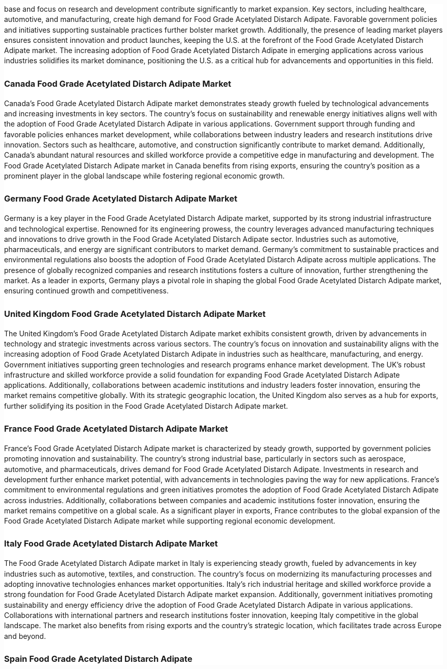base and focus on research and development contribute significantly to market expansion. Key sectors, including healthcare, automotive, and manufacturing, create high demand for Food Grade Acetylated Distarch Adipate. Favorable government policies and initiatives supporting sustainable practices further bolster market growth. Additionally, the presence of leading market players ensures consistent innovation and product launches, keeping the U.S. at the forefront of the Food Grade Acetylated Distarch Adipate market. The increasing adoption of Food Grade Acetylated Distarch Adipate in emerging applications across various industries solidifies its market dominance, positioning the U.S. as a critical hub for advancements and opportunities in this field.</p><h3>Canada Food Grade Acetylated Distarch Adipate Market</h3><p>Canada&rsquo;s Food Grade Acetylated Distarch Adipate market demonstrates steady growth fueled by technological advancements and increasing investments in key sectors. The country&rsquo;s focus on sustainability and renewable energy initiatives aligns well with the adoption of Food Grade Acetylated Distarch Adipate in various applications. Government support through funding and favorable policies enhances market development, while collaborations between industry leaders and research institutions drive innovation. Sectors such as healthcare, automotive, and construction significantly contribute to market demand. Additionally, Canada&rsquo;s abundant natural resources and skilled workforce provide a competitive edge in manufacturing and development. The Food Grade Acetylated Distarch Adipate market in Canada benefits from rising exports, ensuring the country&rsquo;s position as a prominent player in the global landscape while fostering regional economic growth.</p><h3>Germany Food Grade Acetylated Distarch Adipate Market</h3><p>Germany is a key player in the Food Grade Acetylated Distarch Adipate market, supported by its strong industrial infrastructure and technological expertise. Renowned for its engineering prowess, the country leverages advanced manufacturing techniques and innovations to drive growth in the Food Grade Acetylated Distarch Adipate sector. Industries such as automotive, pharmaceuticals, and energy are significant contributors to market demand. Germany&rsquo;s commitment to sustainable practices and environmental regulations also boosts the adoption of Food Grade Acetylated Distarch Adipate across multiple applications. The presence of globally recognized companies and research institutions fosters a culture of innovation, further strengthening the market. As a leader in exports, Germany plays a pivotal role in shaping the global Food Grade Acetylated Distarch Adipate market, ensuring continued growth and competitiveness.</p><h3>United Kingdom Food Grade Acetylated Distarch Adipate Market</h3><p>The United Kingdom&rsquo;s Food Grade Acetylated Distarch Adipate market exhibits consistent growth, driven by advancements in technology and strategic investments across various sectors. The country&rsquo;s focus on innovation and sustainability aligns with the increasing adoption of Food Grade Acetylated Distarch Adipate in industries such as healthcare, manufacturing, and energy. Government initiatives supporting green technologies and research programs enhance market development. The UK&rsquo;s robust infrastructure and skilled workforce provide a solid foundation for expanding Food Grade Acetylated Distarch Adipate applications. Additionally, collaborations between academic institutions and industry leaders foster innovation, ensuring the market remains competitive globally. With its strategic geographic location, the United Kingdom also serves as a hub for exports, further solidifying its position in the Food Grade Acetylated Distarch Adipate market.</p><h3>France Food Grade Acetylated Distarch Adipate Market</h3><p>France&rsquo;s Food Grade Acetylated Distarch Adipate market is characterized by steady growth, supported by government policies promoting innovation and sustainability. The country&rsquo;s strong industrial base, particularly in sectors such as aerospace, automotive, and pharmaceuticals, drives demand for Food Grade Acetylated Distarch Adipate. Investments in research and development further enhance market potential, with advancements in technologies paving the way for new applications. France&rsquo;s commitment to environmental regulations and green initiatives promotes the adoption of Food Grade Acetylated Distarch Adipate across industries. Additionally, collaborations between companies and academic institutions foster innovation, ensuring the market remains competitive on a global scale. As a significant player in exports, France contributes to the global expansion of the Food Grade Acetylated Distarch Adipate market while supporting regional economic development.</p><h3>Italy Food Grade Acetylated Distarch Adipate Market</h3><p>The Food Grade Acetylated Distarch Adipate market in Italy is experiencing steady growth, fueled by advancements in key industries such as automotive, textiles, and construction. The country&rsquo;s focus on modernizing its manufacturing processes and adopting innovative technologies enhances market opportunities. Italy&rsquo;s rich industrial heritage and skilled workforce provide a strong foundation for Food Grade Acetylated Distarch Adipate market expansion. Additionally, government initiatives promoting sustainability and energy efficiency drive the adoption of Food Grade Acetylated Distarch Adipate in various applications. Collaborations with international partners and research institutions foster innovation, keeping Italy competitive in the global landscape. The market also benefits from rising exports and the country&rsquo;s strategic location, which facilitates trade across Europe and beyond.</p><h3>Spain Food Grade Acetylated Distarch Adipate